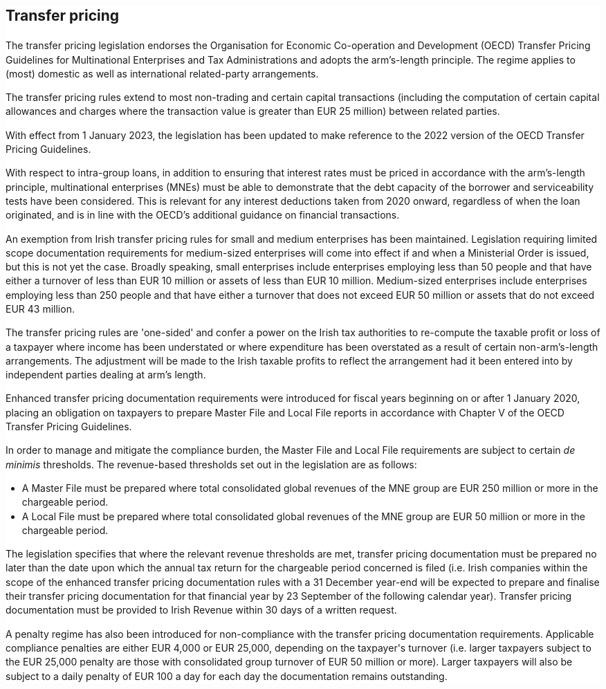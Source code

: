 ## Transfer pricing

The transfer pricing legislation endorses the Organisation for Economic Co-operation and Development (OECD) Transfer Pricing Guidelines for Multinational Enterprises and Tax Administrations and adopts the arm’s-length principle. The regime applies to (most) domestic as well as international related-party arrangements.

The transfer pricing rules extend to most non-trading and certain capital transactions (including the computation of certain capital allowances and charges where the transaction value is greater than EUR 25 million) between related parties.

With effect from 1 January 2023, the legislation has been updated to make reference to the 2022 version of the OECD Transfer Pricing Guidelines.

With respect to intra-group loans, in addition to ensuring that interest rates must be priced in accordance with the arm’s-length principle, multinational enterprises (MNEs) must be able to demonstrate that the debt capacity of the borrower and serviceability tests have been considered. This is relevant for any interest deductions taken from 2020 onward, regardless of when the loan originated, and is in line with the OECD’s additional guidance on financial transactions.

An exemption from Irish transfer pricing rules for small and medium enterprises has been maintained. Legislation requiring limited scope documentation requirements for medium-sized enterprises will come into effect if and when a Ministerial Order is issued, but this is not yet the case. Broadly speaking, small enterprises include enterprises employing less than 50 people and that have either a turnover of less than EUR 10 million or assets of less than EUR 10 million. Medium-sized enterprises include enterprises employing less than 250 people and that have either a turnover that does not exceed EUR 50 million or assets that do not exceed EUR 43 million.

The transfer pricing rules are 'one-sided' and confer a power on the Irish tax authorities to re-compute the taxable profit or loss of a taxpayer where income has been understated or where expenditure has been overstated as a result of certain non-arm’s-length arrangements. The adjustment will be made to the Irish taxable profits to reflect the arrangement had it been entered into by independent parties dealing at arm’s length.

Enhanced transfer pricing documentation requirements were introduced for fiscal years beginning on or after 1 January 2020, placing an obligation on taxpayers to prepare Master File and Local File reports in accordance with Chapter V of the OECD Transfer Pricing Guidelines.

In order to manage and mitigate the compliance burden, the Master File and Local File requirements are subject to certain *de minimis* thresholds. The revenue-based thresholds set out in the legislation are as follows:

* A Master File must be prepared where total consolidated global revenues of the MNE group are EUR 250 million or more in the chargeable period.
* A Local File must be prepared where total consolidated global revenues of the MNE group are EUR 50 million or more in the chargeable period.

The legislation specifies that where the relevant revenue thresholds are met, transfer pricing documentation must be prepared no later than the date upon which the annual tax return for the chargeable period concerned is filed (i.e. Irish companies within the scope of the enhanced transfer pricing documentation rules with a 31 December year-end will be expected to prepare and finalise their transfer pricing documentation for that financial year by 23 September of the following calendar year). Transfer pricing documentation must be provided to Irish Revenue within 30 days of a written request.

A penalty regime has also been introduced for non-compliance with the transfer pricing documentation requirements. Applicable compliance penalties are either EUR 4,000 or EUR 25,000, depending on the taxpayer's turnover (i.e. larger taxpayers subject to the EUR 25,000 penalty are those with consolidated group turnover of EUR 50 million or more). Larger taxpayers will also be subject to a daily penalty of EUR 100 a day for each day the documentation remains outstanding.
